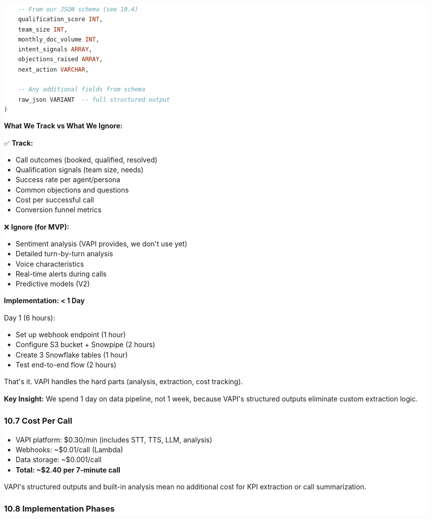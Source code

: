 ```sql
    -- From our JSON schema (see 10.4)
    qualification_score INT,
    team_size INT,
    monthly_doc_volume INT,
    intent_signals ARRAY,
    objections_raised ARRAY,
    next_action VARCHAR,

    -- Any additional fields from schema
    raw_json VARIANT  -- full structured output
)
```

**What We Track vs What We Ignore:**

✅ **Track:**
- Call outcomes (booked, qualified, resolved)
- Qualification signals (team size, needs)
- Success rate per agent/persona
- Common objections and questions
- Cost per successful call
- Conversion funnel metrics

❌ **Ignore (for MVP):**
- Sentiment analysis (VAPI provides, we don't use yet)
- Detailed turn-by-turn analysis
- Voice characteristics
- Real-time alerts during calls
- Predictive models (V2)

**Implementation: < 1 Day**

Day 1 (6 hours):
- Set up webhook endpoint (1 hour)
- Configure S3 bucket + Snowpipe (2 hours)
- Create 3 Snowflake tables (1 hour)
- Test end-to-end flow (2 hours)

That's it. VAPI handles the hard parts (analysis, extraction, cost tracking).

**Key Insight:** We spend 1 day on data pipeline, not 1 week, because VAPI's structured outputs eliminate custom extraction logic.

### 10.7 Cost Per Call

- VAPI platform: $0.30/min (includes STT, TTS, LLM, analysis)
- Webhooks: ~$0.01/call (Lambda)
- Data storage: ~$0.001/call
- **Total: ~$2.40 per 7-minute call**

VAPI's structured outputs and built-in analysis mean no additional cost for KPI extraction or call summarization.

### 10.8 Implementation Phases

